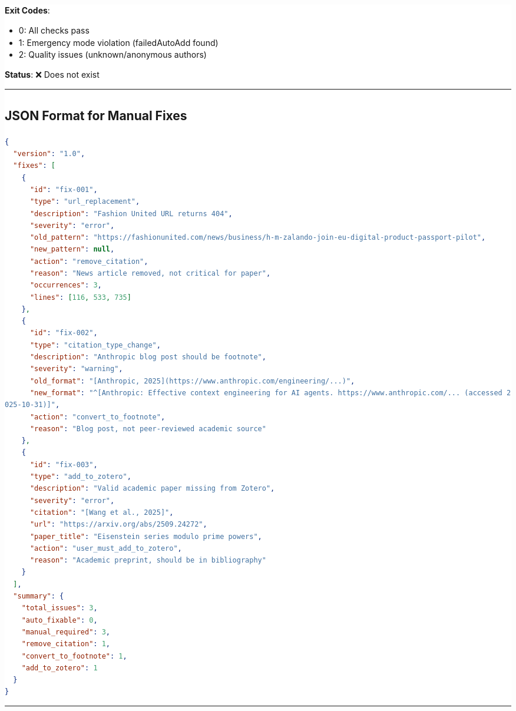**Exit Codes**:
- 0: All checks pass
- 1: Emergency mode violation (failedAutoAdd found)
- 2: Quality issues (unknown/anonymous authors)

**Status**: ❌ Does not exist

---

## JSON Format for Manual Fixes

```json
{
  "version": "1.0",
  "fixes": [
    {
      "id": "fix-001",
      "type": "url_replacement",
      "description": "Fashion United URL returns 404",
      "severity": "error",
      "old_pattern": "https://fashionunited.com/news/business/h-m-zalando-join-eu-digital-product-passport-pilot",
      "new_pattern": null,
      "action": "remove_citation",
      "reason": "News article removed, not critical for paper",
      "occurrences": 3,
      "lines": [116, 533, 735]
    },
    {
      "id": "fix-002",
      "type": "citation_type_change",
      "description": "Anthropic blog post should be footnote",
      "severity": "warning",
      "old_format": "[Anthropic, 2025](https://www.anthropic.com/engineering/...)",
      "new_format": "^[Anthropic: Effective context engineering for AI agents. https://www.anthropic.com/... (accessed 2025-10-31)]",
      "action": "convert_to_footnote",
      "reason": "Blog post, not peer-reviewed academic source"
    },
    {
      "id": "fix-003",
      "type": "add_to_zotero",
      "description": "Valid academic paper missing from Zotero",
      "severity": "error",
      "citation": "[Wang et al., 2025]",
      "url": "https://arxiv.org/abs/2509.24272",
      "paper_title": "Eisenstein series modulo prime powers",
      "action": "user_must_add_to_zotero",
      "reason": "Academic preprint, should be in bibliography"
    }
  ],
  "summary": {
    "total_issues": 3,
    "auto_fixable": 0,
    "manual_required": 3,
    "remove_citation": 1,
    "convert_to_footnote": 1,
    "add_to_zotero": 1
  }
}
```

---